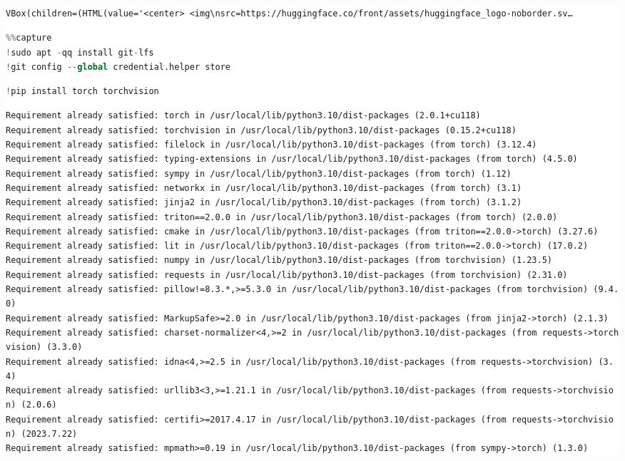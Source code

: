 
    VBox(children=(HTML(value='<center> <img\nsrc=https://huggingface.co/front/assets/huggingface_logo-noborder.sv…



```python
%%capture
!sudo apt -qq install git-lfs
!git config --global credential.helper store
```


```python
!pip install torch torchvision

```

    Requirement already satisfied: torch in /usr/local/lib/python3.10/dist-packages (2.0.1+cu118)
    Requirement already satisfied: torchvision in /usr/local/lib/python3.10/dist-packages (0.15.2+cu118)
    Requirement already satisfied: filelock in /usr/local/lib/python3.10/dist-packages (from torch) (3.12.4)
    Requirement already satisfied: typing-extensions in /usr/local/lib/python3.10/dist-packages (from torch) (4.5.0)
    Requirement already satisfied: sympy in /usr/local/lib/python3.10/dist-packages (from torch) (1.12)
    Requirement already satisfied: networkx in /usr/local/lib/python3.10/dist-packages (from torch) (3.1)
    Requirement already satisfied: jinja2 in /usr/local/lib/python3.10/dist-packages (from torch) (3.1.2)
    Requirement already satisfied: triton==2.0.0 in /usr/local/lib/python3.10/dist-packages (from torch) (2.0.0)
    Requirement already satisfied: cmake in /usr/local/lib/python3.10/dist-packages (from triton==2.0.0->torch) (3.27.6)
    Requirement already satisfied: lit in /usr/local/lib/python3.10/dist-packages (from triton==2.0.0->torch) (17.0.2)
    Requirement already satisfied: numpy in /usr/local/lib/python3.10/dist-packages (from torchvision) (1.23.5)
    Requirement already satisfied: requests in /usr/local/lib/python3.10/dist-packages (from torchvision) (2.31.0)
    Requirement already satisfied: pillow!=8.3.*,>=5.3.0 in /usr/local/lib/python3.10/dist-packages (from torchvision) (9.4.0)
    Requirement already satisfied: MarkupSafe>=2.0 in /usr/local/lib/python3.10/dist-packages (from jinja2->torch) (2.1.3)
    Requirement already satisfied: charset-normalizer<4,>=2 in /usr/local/lib/python3.10/dist-packages (from requests->torchvision) (3.3.0)
    Requirement already satisfied: idna<4,>=2.5 in /usr/local/lib/python3.10/dist-packages (from requests->torchvision) (3.4)
    Requirement already satisfied: urllib3<3,>=1.21.1 in /usr/local/lib/python3.10/dist-packages (from requests->torchvision) (2.0.6)
    Requirement already satisfied: certifi>=2017.4.17 in /usr/local/lib/python3.10/dist-packages (from requests->torchvision) (2023.7.22)
    Requirement already satisfied: mpmath>=0.19 in /usr/local/lib/python3.10/dist-packages (from sympy->torch) (1.3.0)
    
